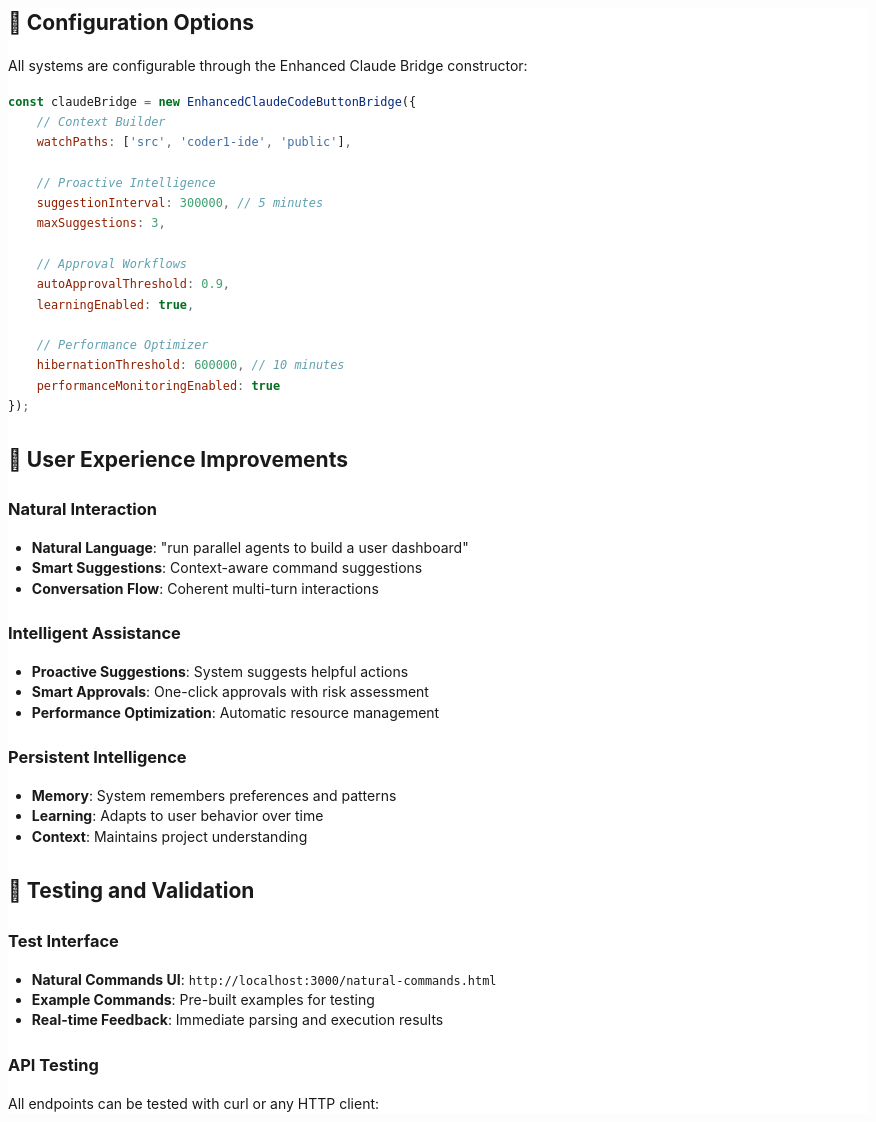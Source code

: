 ## 🔧 Configuration Options

All systems are configurable through the Enhanced Claude Bridge constructor:

```javascript
const claudeBridge = new EnhancedClaudeCodeButtonBridge({
    // Context Builder
    watchPaths: ['src', 'coder1-ide', 'public'],
    
    // Proactive Intelligence
    suggestionInterval: 300000, // 5 minutes
    maxSuggestions: 3,
    
    // Approval Workflows
    autoApprovalThreshold: 0.9,
    learningEnabled: true,
    
    // Performance Optimizer
    hibernationThreshold: 600000, // 10 minutes
    performanceMonitoringEnabled: true
});
```

## 🌟 User Experience Improvements

### Natural Interaction
- **Natural Language**: "run parallel agents to build a user dashboard"
- **Smart Suggestions**: Context-aware command suggestions
- **Conversation Flow**: Coherent multi-turn interactions

### Intelligent Assistance
- **Proactive Suggestions**: System suggests helpful actions
- **Smart Approvals**: One-click approvals with risk assessment
- **Performance Optimization**: Automatic resource management

### Persistent Intelligence
- **Memory**: System remembers preferences and patterns
- **Learning**: Adapts to user behavior over time
- **Context**: Maintains project understanding

## 🎯 Testing and Validation

### Test Interface
- **Natural Commands UI**: `http://localhost:3000/natural-commands.html`
- **Example Commands**: Pre-built examples for testing
- **Real-time Feedback**: Immediate parsing and execution results

### API Testing
All endpoints can be tested with curl or any HTTP client:
